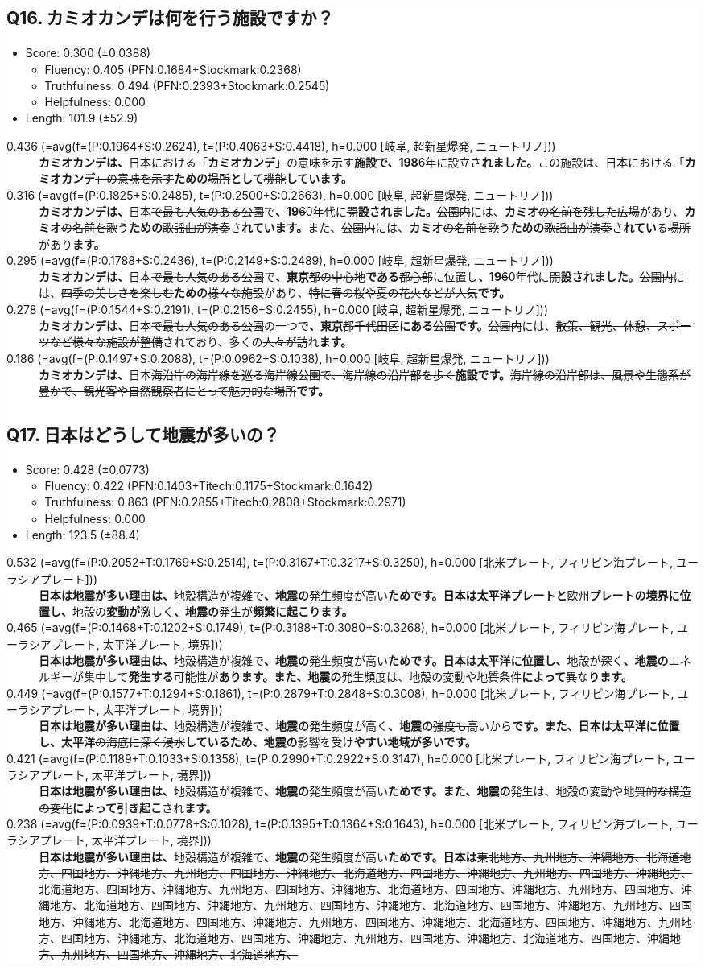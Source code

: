 ## <a name="Q16"></a>Q16. カミオカンデは何を行う施設ですか？

- Score: 0.300 (±0.0388)
  - Fluency: 0.405 (PFN:0.1684+Stockmark:0.2368)
  - Truthfulness: 0.494 (PFN:0.2393+Stockmark:0.2545)
  - Helpfulness: 0.000
- Length: 101.9 (±52.9)

<dl>
<dt>0.436 (=avg(f=(P:0.1964+S:0.2624), t=(P:0.4063+S:0.4418), h=0.000 [岐阜, 超新星爆発, ニュートリノ]))</dt>
<dd><b>カミオカンデは、</b>日本における<s>「</s><b>カミオカンデ</b><s>」の意味を示す</s><b>施設で、198</b>6年に設立さ<b>れました。</b>この施設は、日本における<s>「</s><b>カミオカンデ</b><s>」の意味を示す</s><b>ための</b><s>場所</s><b>として</b><s>機能</s><b>しています。</b></dd>
<dt>0.316 (=avg(f=(P:0.1825+S:0.2485), t=(P:0.2500+S:0.2663), h=0.000 [岐阜, 超新星爆発, ニュートリノ]))</dt>
<dd><b>カミオカンデは、</b>日本<s>で最も人気のある公園</s>で<b>、19</b><s>6</s>0年代に<s>開</s><b>設されました。</b><s>公園内</s>には、<b>カミオ</b><s>の名前を残した広場</s>があり、<b>カミオ</b><s>の名前を歌</s>う<b>ための</b><s>歌謡曲が演奏</s>さ<b>れています。</b>また、<s>公園内</s>には、<b>カミオ</b><s>の名前を歌</s>う<b>ための</b><s>歌謡曲が演奏</s>さ<b>れてい</b>る<s>場所</s>があり<b>ます。</b></dd>
<dt>0.295 (=avg(f=(P:0.1788+S:0.2436), t=(P:0.2149+S:0.2489), h=0.000 [岐阜, 超新星爆発, ニュートリノ]))</dt>
<dd><b>カミオカンデは、</b>日本<s>で最も人気のある公園</s>で<b>、東京</b><s>都の中心地</s><b>である</b><s>都心部</s>に位置し<b>、19</b><s>6</s>0年代に<s>開</s><b>設されました。</b><s>公園内</s>には、<s>四季の美しさを楽しむ</s><b>ための</b><s>様々な施設</s>があり、<s>特に春の桜や夏の花火などが人気</s><b>です。</b></dd>
<dt>0.278 (=avg(f=(P:0.1544+S:0.2191), t=(P:0.2156+S:0.2455), h=0.000 [岐阜, 超新星爆発, ニュートリノ]))</dt>
<dd><b>カミオカンデは、</b>日本<s>で最も人気のある公園</s>の一つで<b>、東京</b><s>都千代田区</s><b>にある</b><s>公園</s><b>です。</b><s>公園内</s>には、<s>散策、観光、休憩、スポーツなど様々な施設が整備</s>されており、多くの<s>人々が訪</s>れ<b>ます。</b></dd>
<dt>0.186 (=avg(f=(P:0.1497+S:0.2088), t=(P:0.0962+S:0.1038), h=0.000 [岐阜, 超新星爆発, ニュートリノ]))</dt>
<dd><b>カミオカンデは、</b>日本<s>海沿岸の海岸線を巡る海岸線公園で、海岸線の沿岸部を歩く</s><b>施設です。</b><s>海岸線の沿岸部は、風景や生態系が豊かで、観光客や自然観察者にとって魅力的な場所</s><b>です。</b></dd>
</dl>

## <a name="Q17"></a>Q17. 日本はどうして地震が多いの？

- Score: 0.428 (±0.0773)
  - Fluency: 0.422 (PFN:0.1403+Titech:0.1175+Stockmark:0.1642)
  - Truthfulness: 0.863 (PFN:0.2855+Titech:0.2808+Stockmark:0.2971)
  - Helpfulness: 0.000
- Length: 123.5 (±88.4)

<dl>
<dt>0.532 (=avg(f=(P:0.2052+T:0.1769+S:0.2514), t=(P:0.3167+T:0.3217+S:0.3250), h=0.000 [北米プレート, フィリピン海プレート, ユーラシアプレート]))</dt>
<dd><b>日本は地震が多い理由は、</b>地殻構造が複雑で<b>、地震の</b>発生頻度が高い<b>ためです。日本は太平洋プレートと</b><s>欧州</s><b>プレートの境界に位置し、</b>地殻の<b>変動が</b>激しく<b>、地震の</b>発生が<b>頻繁に起こります。</b></dd>
<dt>0.465 (=avg(f=(P:0.1468+T:0.1202+S:0.1749), t=(P:0.3188+T:0.3080+S:0.3268), h=0.000 [北米プレート, フィリピン海プレート, ユーラシアプレート, 太平洋プレート, 境界]))</dt>
<dd><b>日本は地震が多い理由は、</b>地殻構造が複雑で<b>、地震の</b>発生頻度が高い<b>ためです。日本は太平洋に位置し、</b>地殻が<s>深</s>く<b>、地震の</b>エネルギーが集中して<b>発生する</b>可能性が<b>あります。また、地震の</b>発生頻度は、地殻の変動や地<s>質</s>条件<b>によって</b><s>異</s>な<b>ります。</b></dd>
<dt>0.449 (=avg(f=(P:0.1577+T:0.1294+S:0.1861), t=(P:0.2879+T:0.2848+S:0.3008), h=0.000 [北米プレート, フィリピン海プレート, ユーラシアプレート, 太平洋プレート, 境界]))</dt>
<dd><b>日本は地震が多い理由は、</b>地殻構造が複雑で<b>、地震の</b>発生頻度が高く<b>、地震の</b><s>強度も高</s>いから<b>です。また、日本は太平洋に位置し、太平洋</b><s>の海底に深く浸水</s><b>しているため、地震の</b>影響を受け<b>やすい地域が多いです。</b></dd>
<dt>0.421 (=avg(f=(P:0.1189+T:0.1033+S:0.1358), t=(P:0.2990+T:0.2922+S:0.3147), h=0.000 [北米プレート, フィリピン海プレート, ユーラシアプレート, 太平洋プレート, 境界]))</dt>
<dd><b>日本は地震が多い理由は、</b>地殻構造が複雑で<b>、地震の</b>発生頻度が高い<b>ためです。また、地震の</b>発生は、地殻の変動や地<s>質的な構造の変化</s><b>によって引き起こ</b>され<b>ます。</b></dd>
<dt>0.238 (=avg(f=(P:0.0939+T:0.0778+S:0.1028), t=(P:0.1395+T:0.1364+S:0.1643), h=0.000 [北米プレート, フィリピン海プレート, ユーラシアプレート, 太平洋プレート, 境界]))</dt>
<dd><b>日本は地震が多い理由は、</b>地殻構造が複雑で<b>、地震の</b>発生頻度が高い<b>ためです。日本は</b><s>東北地方、九州地方、沖縄地方、北海道地方、四国地方、沖縄地方、九州地方、四国地方、沖縄地方、北海道地方、四国地方、沖縄地方、九州地方、四国地方、沖縄地方、北海道地方、四国地方、沖縄地方、九州地方、四国地方、沖縄地方、北海道地方、四国地方、沖縄地方、九州地方、四国地方、沖縄地方、北海道地方、四国地方、沖縄地方、九州地方、四国地方、沖縄地方、北海道地方、四国地方、沖縄地方、九州地方、四国地方、沖縄地方、北海道地方、四国地方、沖縄地方、九州地方、四国地方、沖縄地方、北海道地方、四国地方、沖縄地方、九州地方、四国地方、沖縄地方、北海道地方、四国地方、沖縄地方、九州地方、四国地方、沖縄地方、北海道地方、四国地方、沖縄地方、九州地方、四国地方、沖縄地方、北海道地方、</s></dd>
</dl>
